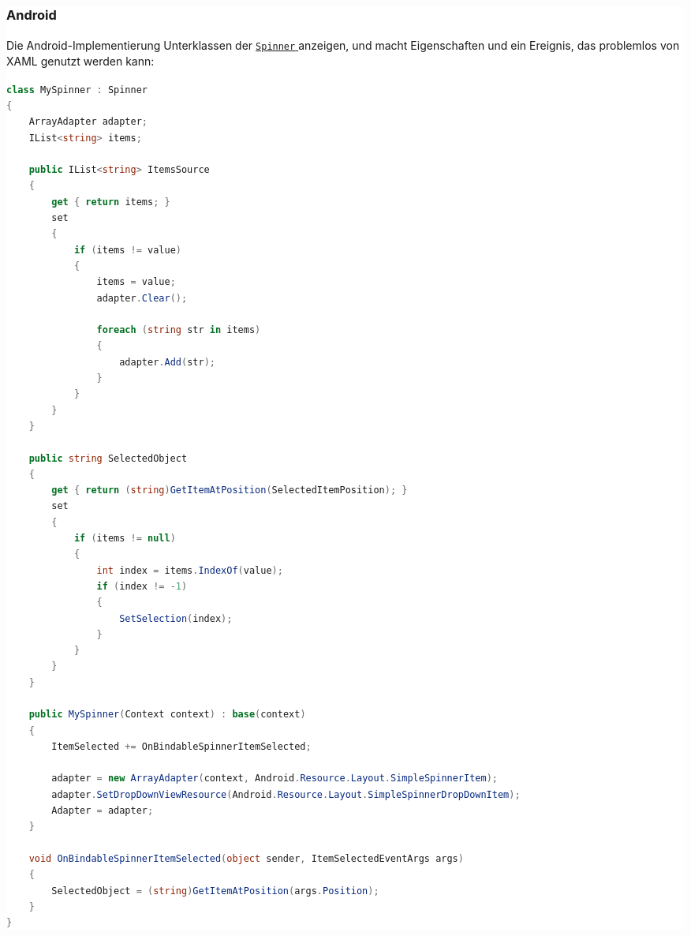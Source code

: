 ### <a name="android"></a>Android

Die Android-Implementierung Unterklassen der [ `Spinner` ](https://developer.xamarin.com/api/type/Android.Widget.Spinner/) anzeigen, und macht Eigenschaften und ein Ereignis, das problemlos von XAML genutzt werden kann:

```csharp
class MySpinner : Spinner
{
    ArrayAdapter adapter;
    IList<string> items;

    public IList<string> ItemsSource
    {
        get { return items; }
        set
        {
            if (items != value)
            {
                items = value;
                adapter.Clear();

                foreach (string str in items)
                {
                    adapter.Add(str);
                }
            }
        }
    }

    public string SelectedObject
    {
        get { return (string)GetItemAtPosition(SelectedItemPosition); }
        set
        {
            if (items != null)
            {
                int index = items.IndexOf(value);
                if (index != -1)
                {
                    SetSelection(index);
                }
            }
        }
    }

    public MySpinner(Context context) : base(context)
    {
        ItemSelected += OnBindableSpinnerItemSelected;

        adapter = new ArrayAdapter(context, Android.Resource.Layout.SimpleSpinnerItem);
        adapter.SetDropDownViewResource(Android.Resource.Layout.SimpleSpinnerDropDownItem);
        Adapter = adapter;
    }

    void OnBindableSpinnerItemSelected(object sender, ItemSelectedEventArgs args)
    {
        SelectedObject = (string)GetItemAtPosition(args.Position);
    }
}
```
